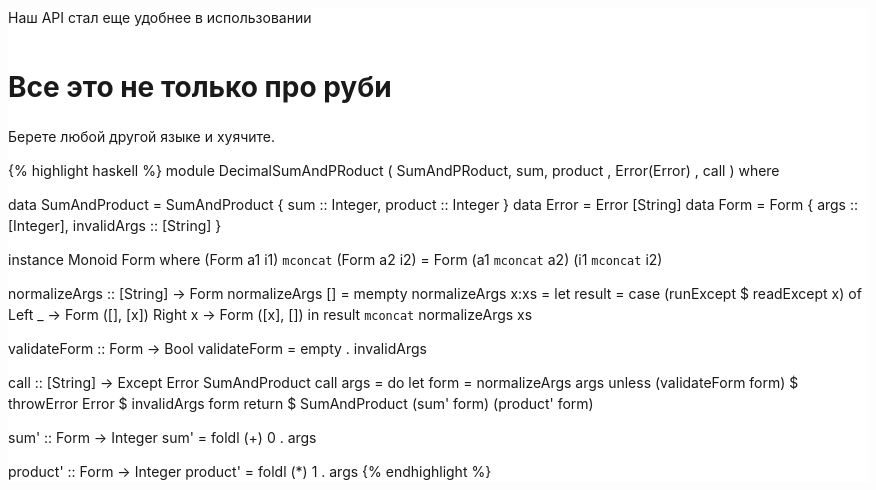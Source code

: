 Наш API стал еще удобнее в использовании

# Все это не только про руби

Берете любой другой языке и хуячите.

{% highlight haskell %}
module DecimalSumAndPRoduct (
  SumAndPRoduct, sum, product
, Error(Error)
, call
) where

data SumAndProduct = SumAndProduct { sum :: Integer, product :: Integer }
data Error = Error [String]
data Form = Form { args :: [Integer], invalidArgs :: [String] }

instance Monoid Form where
  (Form a1 i1) `mconcat` (Form a2 i2) = Form (a1 `mconcat` a2) (i1 `mconcat` i2)

normalizeArgs :: [String] -> Form
normalizeArgs [] = mempty
normalizeArgs x:xs =
  let result = case (runExcept $ readExcept x) of Left _ -> Form ([], [x])
                                                  Right x -> Form ([x], [])
  in result `mconcat` normalizeArgs xs

validateForm :: Form -> Bool
validateForm = empty . invalidArgs

call :: [String] -> Except Error SumAndProduct
call args = do
  let form = normalizeArgs args
  unless (validateForm form) $ throwError Error $ invalidArgs form
  return $ SumAndProduct (sum' form) (product' form)

sum' :: Form -> Integer
sum' = foldl (+) 0 . args

product' :: Form -> Integer
product' = foldl (*) 1 . args
{% endhighlight %}

